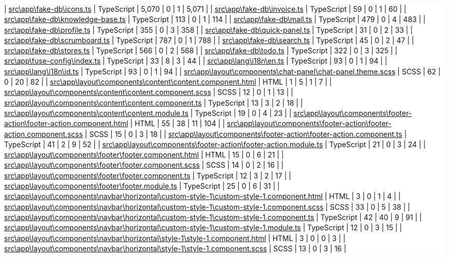 | [src\app\fake-db\icons.ts](file:///d%3A/Develop/sinbad-apps/supplier-center/src/app/fake-db/icons.ts) | TypeScript | 5,070 | 0 | 1 | 5,071 |
| [src\app\fake-db\invoice.ts](file:///d%3A/Develop/sinbad-apps/supplier-center/src/app/fake-db/invoice.ts) | TypeScript | 59 | 0 | 1 | 60 |
| [src\app\fake-db\knowledge-base.ts](file:///d%3A/Develop/sinbad-apps/supplier-center/src/app/fake-db/knowledge-base.ts) | TypeScript | 113 | 0 | 1 | 114 |
| [src\app\fake-db\mail.ts](file:///d%3A/Develop/sinbad-apps/supplier-center/src/app/fake-db/mail.ts) | TypeScript | 479 | 0 | 4 | 483 |
| [src\app\fake-db\profile.ts](file:///d%3A/Develop/sinbad-apps/supplier-center/src/app/fake-db/profile.ts) | TypeScript | 355 | 0 | 3 | 358 |
| [src\app\fake-db\quick-panel.ts](file:///d%3A/Develop/sinbad-apps/supplier-center/src/app/fake-db/quick-panel.ts) | TypeScript | 31 | 0 | 2 | 33 |
| [src\app\fake-db\scrumboard.ts](file:///d%3A/Develop/sinbad-apps/supplier-center/src/app/fake-db/scrumboard.ts) | TypeScript | 787 | 0 | 1 | 788 |
| [src\app\fake-db\search.ts](file:///d%3A/Develop/sinbad-apps/supplier-center/src/app/fake-db/search.ts) | TypeScript | 45 | 0 | 2 | 47 |
| [src\app\fake-db\stores.ts](file:///d%3A/Develop/sinbad-apps/supplier-center/src/app/fake-db/stores.ts) | TypeScript | 566 | 0 | 2 | 568 |
| [src\app\fake-db\todo.ts](file:///d%3A/Develop/sinbad-apps/supplier-center/src/app/fake-db/todo.ts) | TypeScript | 322 | 0 | 3 | 325 |
| [src\app\fuse-config\index.ts](file:///d%3A/Develop/sinbad-apps/supplier-center/src/app/fuse-config/index.ts) | TypeScript | 33 | 8 | 3 | 44 |
| [src\app\lang\i18n\en.ts](file:///d%3A/Develop/sinbad-apps/supplier-center/src/app/lang/i18n/en.ts) | TypeScript | 93 | 0 | 1 | 94 |
| [src\app\lang\i18n\id.ts](file:///d%3A/Develop/sinbad-apps/supplier-center/src/app/lang/i18n/id.ts) | TypeScript | 93 | 0 | 1 | 94 |
| [src\app\layout\components\chat-panel\chat-panel.theme.scss](file:///d%3A/Develop/sinbad-apps/supplier-center/src/app/layout/components/chat-panel/chat-panel.theme.scss) | SCSS | 62 | 0 | 20 | 82 |
| [src\app\layout\components\content\content.component.html](file:///d%3A/Develop/sinbad-apps/supplier-center/src/app/layout/components/content/content.component.html) | HTML | 1 | 5 | 1 | 7 |
| [src\app\layout\components\content\content.component.scss](file:///d%3A/Develop/sinbad-apps/supplier-center/src/app/layout/components/content/content.component.scss) | SCSS | 12 | 0 | 1 | 13 |
| [src\app\layout\components\content\content.component.ts](file:///d%3A/Develop/sinbad-apps/supplier-center/src/app/layout/components/content/content.component.ts) | TypeScript | 13 | 3 | 2 | 18 |
| [src\app\layout\components\content\content.module.ts](file:///d%3A/Develop/sinbad-apps/supplier-center/src/app/layout/components/content/content.module.ts) | TypeScript | 19 | 0 | 4 | 23 |
| [src\app\layout\components\footer-action\footer-action.component.html](file:///d%3A/Develop/sinbad-apps/supplier-center/src/app/layout/components/footer-action/footer-action.component.html) | HTML | 55 | 38 | 11 | 104 |
| [src\app\layout\components\footer-action\footer-action.component.scss](file:///d%3A/Develop/sinbad-apps/supplier-center/src/app/layout/components/footer-action/footer-action.component.scss) | SCSS | 15 | 0 | 3 | 18 |
| [src\app\layout\components\footer-action\footer-action.component.ts](file:///d%3A/Develop/sinbad-apps/supplier-center/src/app/layout/components/footer-action/footer-action.component.ts) | TypeScript | 41 | 2 | 9 | 52 |
| [src\app\layout\components\footer-action\footer-action.module.ts](file:///d%3A/Develop/sinbad-apps/supplier-center/src/app/layout/components/footer-action/footer-action.module.ts) | TypeScript | 21 | 0 | 3 | 24 |
| [src\app\layout\components\footer\footer.component.html](file:///d%3A/Develop/sinbad-apps/supplier-center/src/app/layout/components/footer/footer.component.html) | HTML | 15 | 0 | 6 | 21 |
| [src\app\layout\components\footer\footer.component.scss](file:///d%3A/Develop/sinbad-apps/supplier-center/src/app/layout/components/footer/footer.component.scss) | SCSS | 14 | 0 | 2 | 16 |
| [src\app\layout\components\footer\footer.component.ts](file:///d%3A/Develop/sinbad-apps/supplier-center/src/app/layout/components/footer/footer.component.ts) | TypeScript | 12 | 3 | 2 | 17 |
| [src\app\layout\components\footer\footer.module.ts](file:///d%3A/Develop/sinbad-apps/supplier-center/src/app/layout/components/footer/footer.module.ts) | TypeScript | 25 | 0 | 6 | 31 |
| [src\app\layout\components\navbar\horizontal\custom-style-1\custom-style-1.component.html](file:///d%3A/Develop/sinbad-apps/supplier-center/src/app/layout/components/navbar/horizontal/custom-style-1/custom-style-1.component.html) | HTML | 3 | 0 | 1 | 4 |
| [src\app\layout\components\navbar\horizontal\custom-style-1\custom-style-1.component.scss](file:///d%3A/Develop/sinbad-apps/supplier-center/src/app/layout/components/navbar/horizontal/custom-style-1/custom-style-1.component.scss) | SCSS | 33 | 0 | 5 | 38 |
| [src\app\layout\components\navbar\horizontal\custom-style-1\custom-style-1.component.ts](file:///d%3A/Develop/sinbad-apps/supplier-center/src/app/layout/components/navbar/horizontal/custom-style-1/custom-style-1.component.ts) | TypeScript | 42 | 40 | 9 | 91 |
| [src\app\layout\components\navbar\horizontal\custom-style-1\custom-style-1.module.ts](file:///d%3A/Develop/sinbad-apps/supplier-center/src/app/layout/components/navbar/horizontal/custom-style-1/custom-style-1.module.ts) | TypeScript | 12 | 0 | 3 | 15 |
| [src\app\layout\components\navbar\horizontal\style-1\style-1.component.html](file:///d%3A/Develop/sinbad-apps/supplier-center/src/app/layout/components/navbar/horizontal/style-1/style-1.component.html) | HTML | 3 | 0 | 0 | 3 |
| [src\app\layout\components\navbar\horizontal\style-1\style-1.component.scss](file:///d%3A/Develop/sinbad-apps/supplier-center/src/app/layout/components/navbar/horizontal/style-1/style-1.component.scss) | SCSS | 13 | 0 | 3 | 16 |
